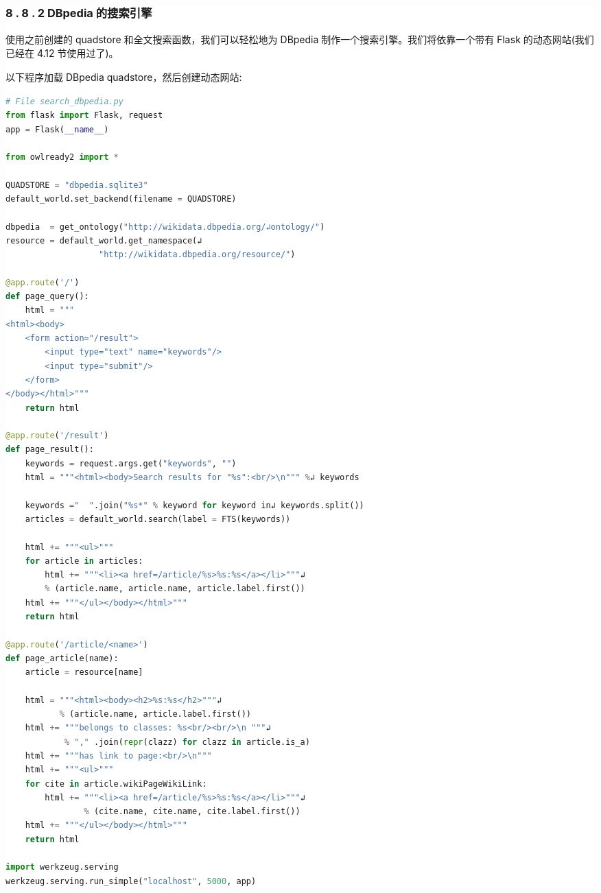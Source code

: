 ### 8 . 8 . 2 DBpedia 的搜索引擎

使用之前创建的 quadstore 和全文搜索函数，我们可以轻松地为 DBpedia 制作一个搜索引擎。我们将依靠一个带有 Flask 的动态网站(我们已经在 4.12 节使用过了)。

以下程序加载 DBpedia quadstore，然后创建动态网站:

```py
# File search_dbpedia.py
from flask import Flask, request
app = Flask(__name__)

from owlready2 import *

QUADSTORE = "dbpedia.sqlite3"
default_world.set_backend(filename = QUADSTORE)

dbpedia  = get_ontology("http://wikidata.dbpedia.org/↲ontology/")
resource = default_world.get_namespace(↲
                   "http://wikidata.dbpedia.org/resource/")

@app.route('/')
def page_query():
    html = """
<html><body>
    <form action="/result">
        <input type="text" name="keywords"/>
        <input type="submit"/>
    </form>
</body></html>"""
    return html

@app.route('/result')
def page_result():
    keywords = request.args.get("keywords", "")
    html = """<html><body>Search results for "%s":<br/>\n""" %↲ keywords

    keywords ="  ".join("%s*" % keyword for keyword in↲ keywords.split())
    articles = default_world.search(label = FTS(keywords))

    html += """<ul>"""
    for article in articles:
        html += """<li><a href=/article/%s>%s:%s</a></li>"""↲
        % (article.name, article.name, article.label.first())
    html += """</ul></body></html>"""
    return html

@app.route('/article/<name>')
def page_article(name):
    article = resource[name]

    html = """<html><body><h2>%s:%s</h2>"""↲
           % (article.name, article.label.first())
    html += """belongs to classes: %s<br/><br/>\n """↲
            % "," .join(repr(clazz) for clazz in article.is_a)
    html += """has link to page:<br/>\n"""
    html += """<ul>"""
    for cite in article.wikiPageWikiLink:
        html += """<li><a href=/article/%s>%s:%s</a></li>"""↲
                % (cite.name, cite.name, cite.label.first())
    html += """</ul></body></html>"""
    return html

import werkzeug.serving
werkzeug.serving.run_simple("localhost", 5000, app)
```